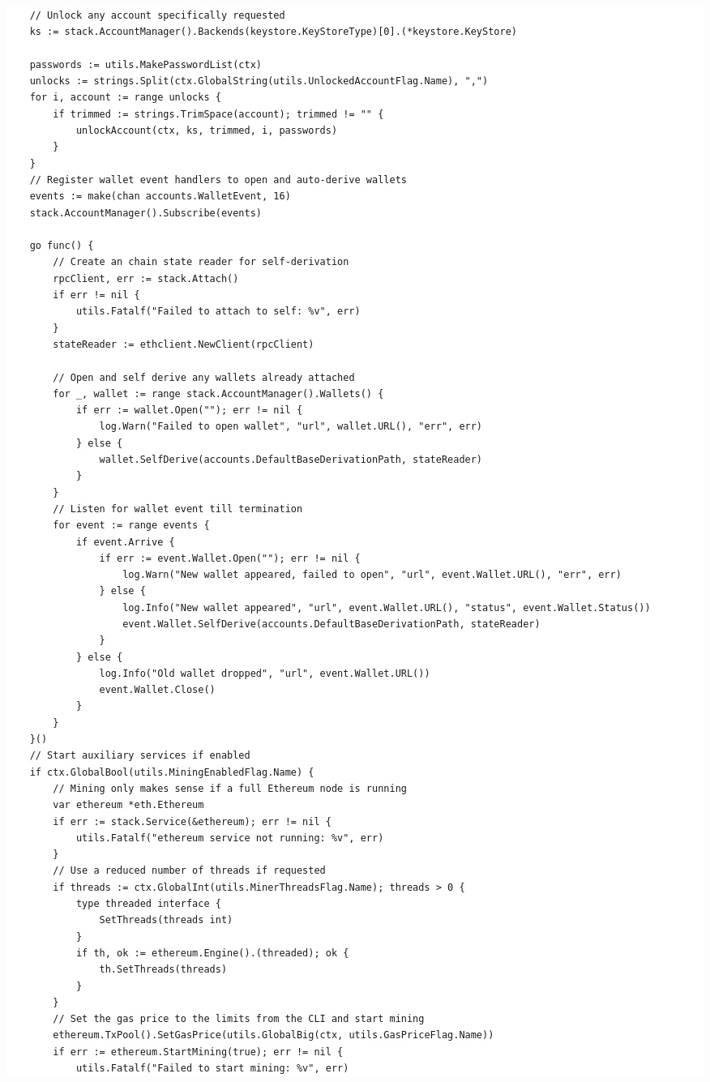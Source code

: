 		// Unlock any account specifically requested
		ks := stack.AccountManager().Backends(keystore.KeyStoreType)[0].(*keystore.KeyStore)
	
		passwords := utils.MakePasswordList(ctx)
		unlocks := strings.Split(ctx.GlobalString(utils.UnlockedAccountFlag.Name), ",")
		for i, account := range unlocks {
			if trimmed := strings.TrimSpace(account); trimmed != "" {
				unlockAccount(ctx, ks, trimmed, i, passwords)
			}
		}
		// Register wallet event handlers to open and auto-derive wallets
		events := make(chan accounts.WalletEvent, 16)
		stack.AccountManager().Subscribe(events)
	
		go func() {
			// Create an chain state reader for self-derivation
			rpcClient, err := stack.Attach()
			if err != nil {
				utils.Fatalf("Failed to attach to self: %v", err)
			}
			stateReader := ethclient.NewClient(rpcClient)
	
			// Open and self derive any wallets already attached
			for _, wallet := range stack.AccountManager().Wallets() {
				if err := wallet.Open(""); err != nil {
					log.Warn("Failed to open wallet", "url", wallet.URL(), "err", err)
				} else {
					wallet.SelfDerive(accounts.DefaultBaseDerivationPath, stateReader)
				}
			}
			// Listen for wallet event till termination
			for event := range events {
				if event.Arrive {
					if err := event.Wallet.Open(""); err != nil {
						log.Warn("New wallet appeared, failed to open", "url", event.Wallet.URL(), "err", err)
					} else {
						log.Info("New wallet appeared", "url", event.Wallet.URL(), "status", event.Wallet.Status())
						event.Wallet.SelfDerive(accounts.DefaultBaseDerivationPath, stateReader)
					}
				} else {
					log.Info("Old wallet dropped", "url", event.Wallet.URL())
					event.Wallet.Close()
				}
			}
		}()
		// Start auxiliary services if enabled
		if ctx.GlobalBool(utils.MiningEnabledFlag.Name) {
			// Mining only makes sense if a full Ethereum node is running
			var ethereum *eth.Ethereum
			if err := stack.Service(&ethereum); err != nil {
				utils.Fatalf("ethereum service not running: %v", err)
			}
			// Use a reduced number of threads if requested
			if threads := ctx.GlobalInt(utils.MinerThreadsFlag.Name); threads > 0 {
				type threaded interface {
					SetThreads(threads int)
				}
				if th, ok := ethereum.Engine().(threaded); ok {
					th.SetThreads(threads)
				}
			}
			// Set the gas price to the limits from the CLI and start mining
			ethereum.TxPool().SetGasPrice(utils.GlobalBig(ctx, utils.GasPriceFlag.Name))
			if err := ethereum.StartMining(true); err != nil {
				utils.Fatalf("Failed to start mining: %v", err)